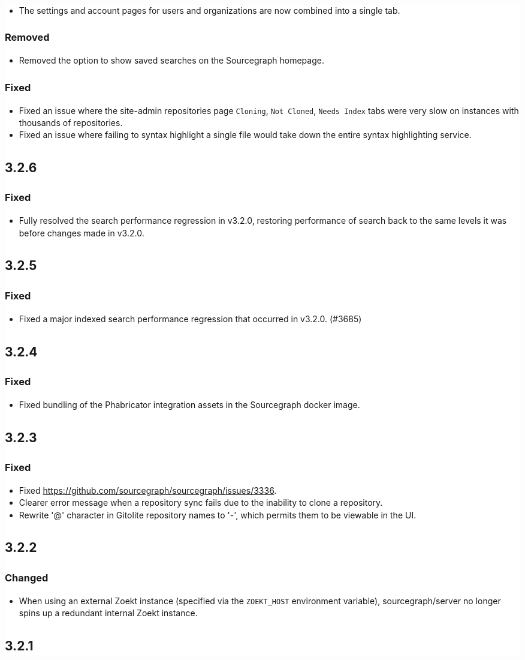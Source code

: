 - The settings and account pages for users and organizations are now combined into a single tab.

### Removed

- Removed the option to show saved searches on the Sourcegraph homepage.

### Fixed

- Fixed an issue where the site-admin repositories page `Cloning`, `Not Cloned`, `Needs Index` tabs were very slow on instances with thousands of repositories.
- Fixed an issue where failing to syntax highlight a single file would take down the entire syntax highlighting service.

## 3.2.6

### Fixed

- Fully resolved the search performance regression in v3.2.0, restoring performance of search back to the same levels it was before changes made in v3.2.0.

## 3.2.5

### Fixed

- Fixed a major indexed search performance regression that occurred in v3.2.0. (#3685)

## 3.2.4

### Fixed

- Fixed bundling of the Phabricator integration assets in the Sourcegraph docker image.

## 3.2.3

### Fixed

- Fixed https://github.com/sourcegraph/sourcegraph/issues/3336.
- Clearer error message when a repository sync fails due to the inability to clone a repository.
- Rewrite '@' character in Gitolite repository names to '-', which permits them to be viewable in the UI.

## 3.2.2

### Changed

- When using an external Zoekt instance (specified via the `ZOEKT_HOST` environment variable), sourcegraph/server no longer spins up a redundant internal Zoekt instance.

## 3.2.1
